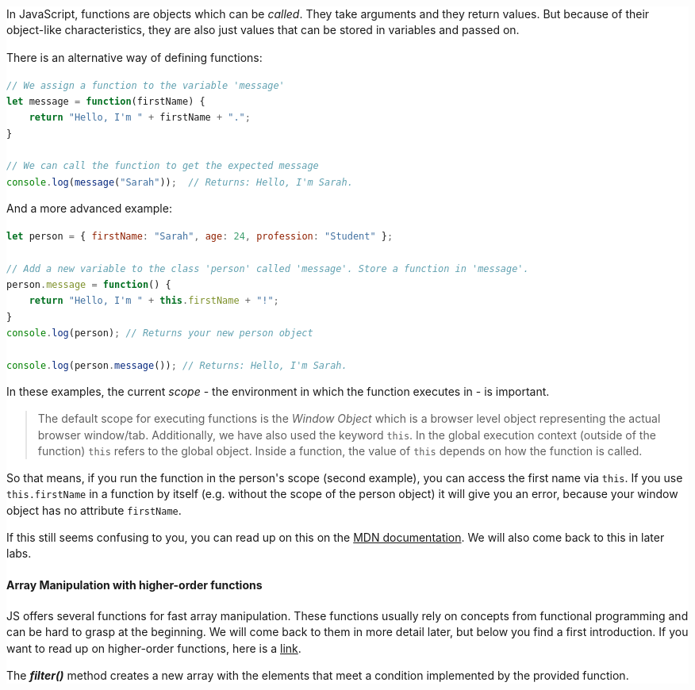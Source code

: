 In JavaScript, functions are objects which can be *called*. They take arguments and they return values. But because of their object-like characteristics, they are also just values that can be stored in variables and passed on.

There is an alternative way of defining functions:

```javascript
// We assign a function to the variable 'message'
let message = function(firstName) {
    return "Hello, I'm " + firstName + ".";
}

// We can call the function to get the expected message
console.log(message("Sarah"));	// Returns: Hello, I'm Sarah.
```
And a more advanced example:

```javascript
let person = { firstName: "Sarah", age: 24, profession: "Student" };

// Add a new variable to the class 'person' called 'message'. Store a function in 'message'.
person.message = function() {
	return "Hello, I'm " + this.firstName + "!";
}
console.log(person); // Returns your new person object

console.log(person.message()); // Returns: Hello, I'm Sarah.
```

In these examples, the current *scope* - the environment in which the function executes in - is important.

> The default scope for executing functions is the *Window Object* which is a browser level object representing the actual browser window/tab. Additionally, we have also used the keyword ```this```. In the global execution context (outside of the function) ```this``` refers to the global object. Inside a function, the value of ```this``` depends on how the function is called. 

So that means, if you run the function in the person's scope (second example), you can access the first name via ```this```. If you use ```this.firstName``` in a function by itself (e.g. without the scope of the person object) it will give you an error, because your window object has no attribute ```firstName```.

If this still seems confusing to you, you can read up on this on the [MDN documentation](https://developer.mozilla.org/en-US/docs/Web/JavaScript/Reference/Operators/this). We will also come back to this in later labs.


#### Array Manipulation with higher-order functions

JS offers several functions for fast array manipulation. These functions usually rely on concepts from functional programming and can be hard to grasp at the beginning. We will come back to them in more detail later, but below you find a first introduction.
If you want to read up on higher-order functions, here is a [link](http://eloquentjavascript.net/05_higher_order.html).

The ***filter()*** method creates a new array with the elements that meet a condition implemented by the provided function.
